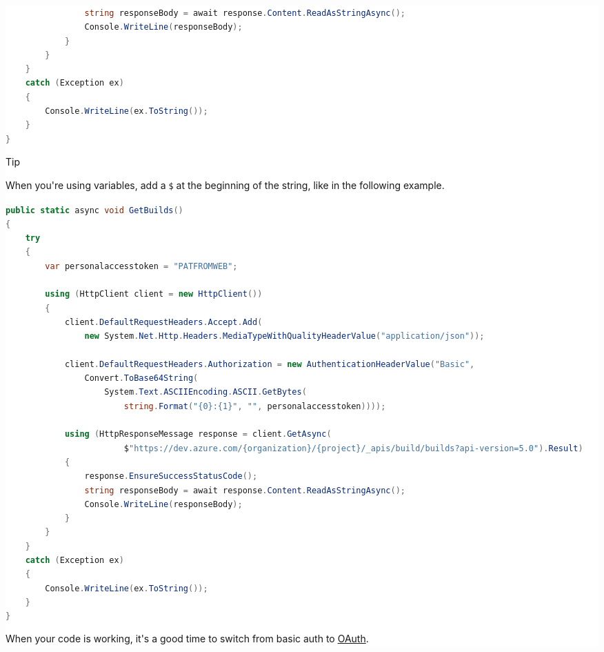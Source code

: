 ```cs
                string responseBody = await response.Content.ReadAsStringAsync();
                Console.WriteLine(responseBody);
            }
        }
    }
    catch (Exception ex)
    {
        Console.WriteLine(ex.ToString());
    }
}
```

> [!TIP]
> When you're using variables, add a `$` at the beginning of the string, like in the following example.

```cs
public static async void GetBuilds()
{
    try
    {
        var personalaccesstoken = "PATFROMWEB";

        using (HttpClient client = new HttpClient())
        {
            client.DefaultRequestHeaders.Accept.Add(
                new System.Net.Http.Headers.MediaTypeWithQualityHeaderValue("application/json"));

            client.DefaultRequestHeaders.Authorization = new AuthenticationHeaderValue("Basic",
                Convert.ToBase64String(
                    System.Text.ASCIIEncoding.ASCII.GetBytes(
                        string.Format("{0}:{1}", "", personalaccesstoken))));

            using (HttpResponseMessage response = client.GetAsync(
                        $"https://dev.azure.com/{organization}/{project}/_apis/build/builds?api-version=5.0").Result)
            {
                response.EnsureSuccessStatusCode();
                string responseBody = await response.Content.ReadAsStringAsync();
                Console.WriteLine(responseBody);
            }
        }
    }
    catch (Exception ex)
    {
        Console.WriteLine(ex.ToString());
    }
}
```

When your code is working, it's a good time to switch from basic auth to <a href="/azure/devops/integrate/get-started/authentication/oauth" data-raw-source="[OAuth](../../../integrate/get-started/authentication/oauth.md)">OAuth</a>.
